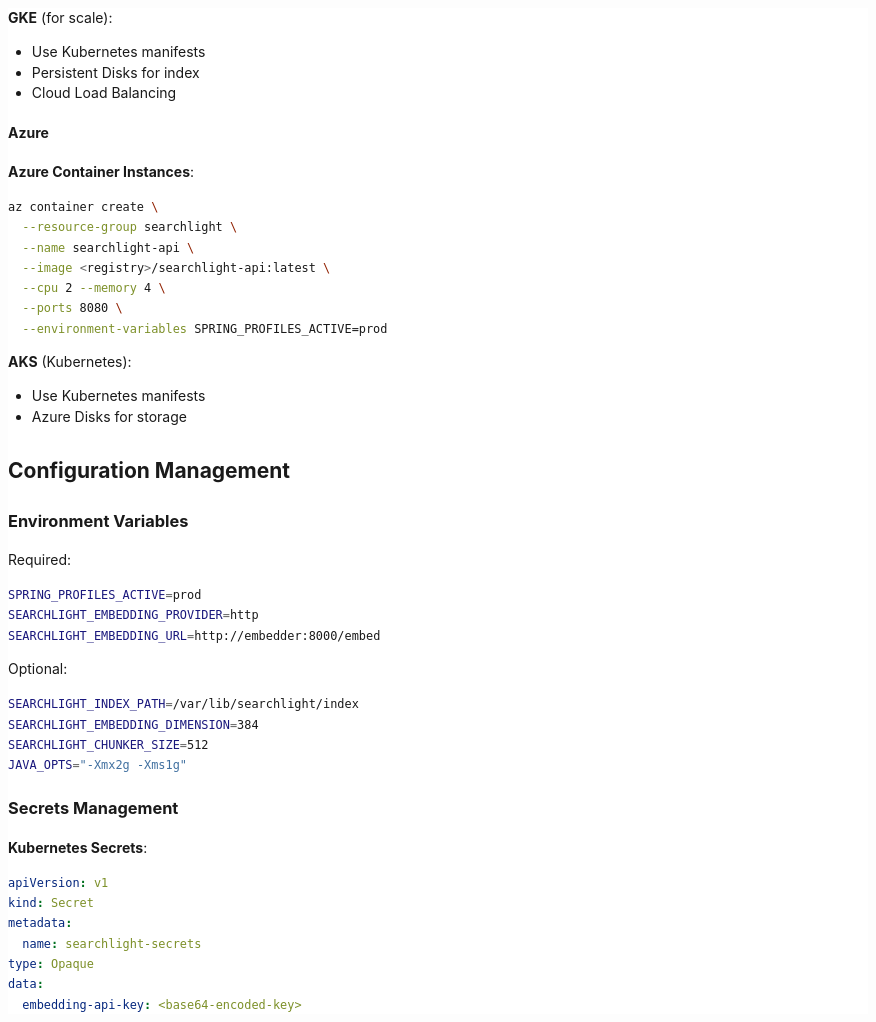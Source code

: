 **GKE** (for scale):
- Use Kubernetes manifests
- Persistent Disks for index
- Cloud Load Balancing

#### Azure

**Azure Container Instances**:
```bash
az container create \
  --resource-group searchlight \
  --name searchlight-api \
  --image <registry>/searchlight-api:latest \
  --cpu 2 --memory 4 \
  --ports 8080 \
  --environment-variables SPRING_PROFILES_ACTIVE=prod
```

**AKS** (Kubernetes):
- Use Kubernetes manifests
- Azure Disks for storage

## Configuration Management

### Environment Variables

Required:
```bash
SPRING_PROFILES_ACTIVE=prod
SEARCHLIGHT_EMBEDDING_PROVIDER=http
SEARCHLIGHT_EMBEDDING_URL=http://embedder:8000/embed
```

Optional:
```bash
SEARCHLIGHT_INDEX_PATH=/var/lib/searchlight/index
SEARCHLIGHT_EMBEDDING_DIMENSION=384
SEARCHLIGHT_CHUNKER_SIZE=512
JAVA_OPTS="-Xmx2g -Xms1g"
```

### Secrets Management

**Kubernetes Secrets**:
```yaml
apiVersion: v1
kind: Secret
metadata:
  name: searchlight-secrets
type: Opaque
data:
  embedding-api-key: <base64-encoded-key>
```

